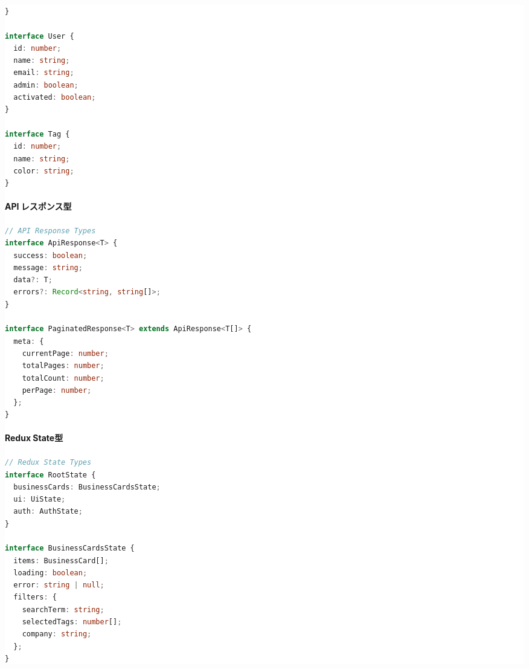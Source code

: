 ```typescript
}

interface User {
  id: number;
  name: string;
  email: string;
  admin: boolean;
  activated: boolean;
}

interface Tag {
  id: number;
  name: string;
  color: string;
}
```

#### API レスポンス型
```typescript
// API Response Types
interface ApiResponse<T> {
  success: boolean;
  message: string;
  data?: T;
  errors?: Record<string, string[]>;
}

interface PaginatedResponse<T> extends ApiResponse<T[]> {
  meta: {
    currentPage: number;
    totalPages: number;
    totalCount: number;
    perPage: number;
  };
}
```

#### Redux State型
```typescript
// Redux State Types
interface RootState {
  businessCards: BusinessCardsState;
  ui: UiState;
  auth: AuthState;
}

interface BusinessCardsState {
  items: BusinessCard[];
  loading: boolean;
  error: string | null;
  filters: {
    searchTerm: string;
    selectedTags: number[];
    company: string;
  };
}
```
